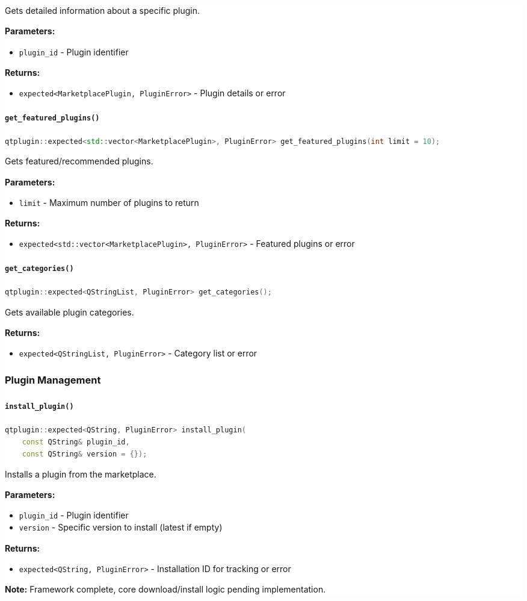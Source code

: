 Gets detailed information about a specific plugin.

**Parameters:**

- `plugin_id` - Plugin identifier

**Returns:**

- `expected<MarketplacePlugin, PluginError>` - Plugin details or error

#### `get_featured_plugins()`

```cpp
qtplugin::expected<std::vector<MarketplacePlugin>, PluginError> get_featured_plugins(int limit = 10);
```

Gets featured/recommended plugins.

**Parameters:**

- `limit` - Maximum number of plugins to return

**Returns:**

- `expected<std::vector<MarketplacePlugin>, PluginError>` - Featured plugins or error

#### `get_categories()`

```cpp
qtplugin::expected<QStringList, PluginError> get_categories();
```

Gets available plugin categories.

**Returns:**

- `expected<QStringList, PluginError>` - Category list or error

### Plugin Management

#### `install_plugin()`

```cpp
qtplugin::expected<QString, PluginError> install_plugin(
    const QString& plugin_id,
    const QString& version = {});
```

Installs a plugin from the marketplace.

**Parameters:**

- `plugin_id` - Plugin identifier
- `version` - Specific version to install (latest if empty)

**Returns:**

- `expected<QString, PluginError>` - Installation ID for tracking or error

**Note:** Framework complete, core download/install logic pending implementation.
